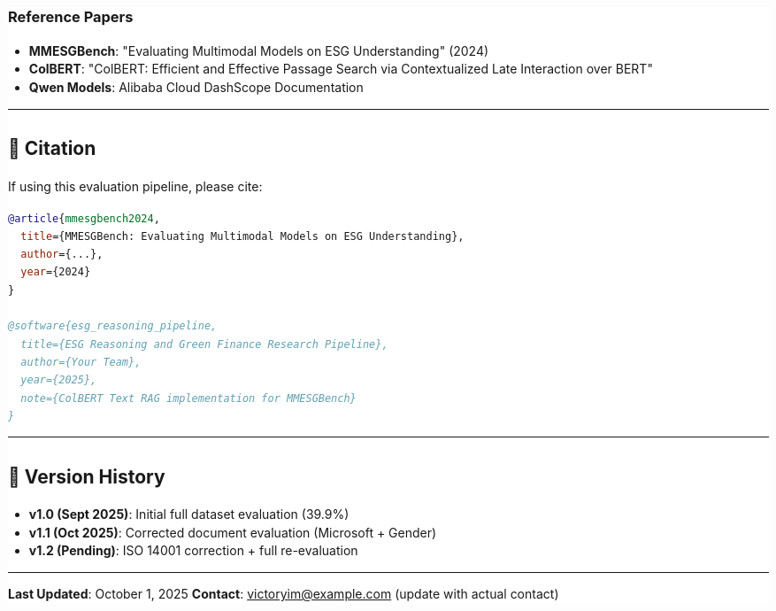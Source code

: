 ### Reference Papers

- **MMESGBench**: "Evaluating Multimodal Models on ESG Understanding" (2024)
- **ColBERT**: "ColBERT: Efficient and Effective Passage Search via Contextualized Late Interaction over BERT"
- **Qwen Models**: Alibaba Cloud DashScope Documentation

---

## 📝 Citation

If using this evaluation pipeline, please cite:

```bibtex
@article{mmesgbench2024,
  title={MMESGBench: Evaluating Multimodal Models on ESG Understanding},
  author={...},
  year={2024}
}

@software{esg_reasoning_pipeline,
  title={ESG Reasoning and Green Finance Research Pipeline},
  author={Your Team},
  year={2025},
  note={ColBERT Text RAG implementation for MMESGBench}
}
```

---

## 🔄 Version History

- **v1.0 (Sept 2025)**: Initial full dataset evaluation (39.9%)
- **v1.1 (Oct 2025)**: Corrected document evaluation (Microsoft + Gender)
- **v1.2 (Pending)**: ISO 14001 correction + full re-evaluation

---

**Last Updated**: October 1, 2025
**Contact**: victoryim@example.com (update with actual contact)
